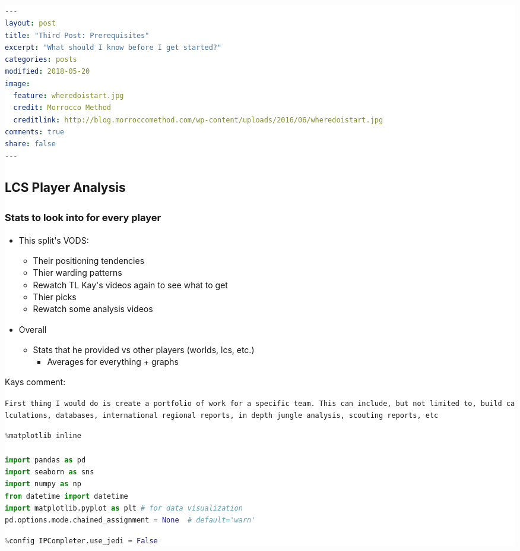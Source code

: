 ```yaml
---
layout: post
title: "Third Post: Prerequisites"
excerpt: "What should I know before I get started?"
categories: posts
modified: 2018-05-20
image:
  feature: wheredoistart.jpg
  credit: Morrocco Method
  creditlink: http://blog.morroccomethod.com/wp-content/uploads/2016/06/wheredoistart.jpg
comments: true
share: false
---
```


## LCS Player Analysis

### Stats to look into for every player
- This split's VODS:
    - Their positioning tendencies
    - Thier warding patterns
    - Rewatch TL Kay's videos again to see what to get
    - Thier picks
    - Rewatch some analysis videos
    
- Overall    
    - Stats that he provided vs other players (worlds, lcs, etc.)
        - Averages for everything + graphs
        

Kays comment:

```
First thing I would do is create a portfolio of work for a specific team. This can include, but not limited to, build calculations, databases, international regional reports, in depth jungle analysis, scouting reports, etc
```


```python
%matplotlib inline

import pandas as pd
import seaborn as sns
import numpy as np
from datetime import datetime
import matplotlib.pyplot as plt # for data visualization
pd.options.mode.chained_assignment = None  # default='warn'
```


```python
%config IPCompleter.use_jedi = False
```
